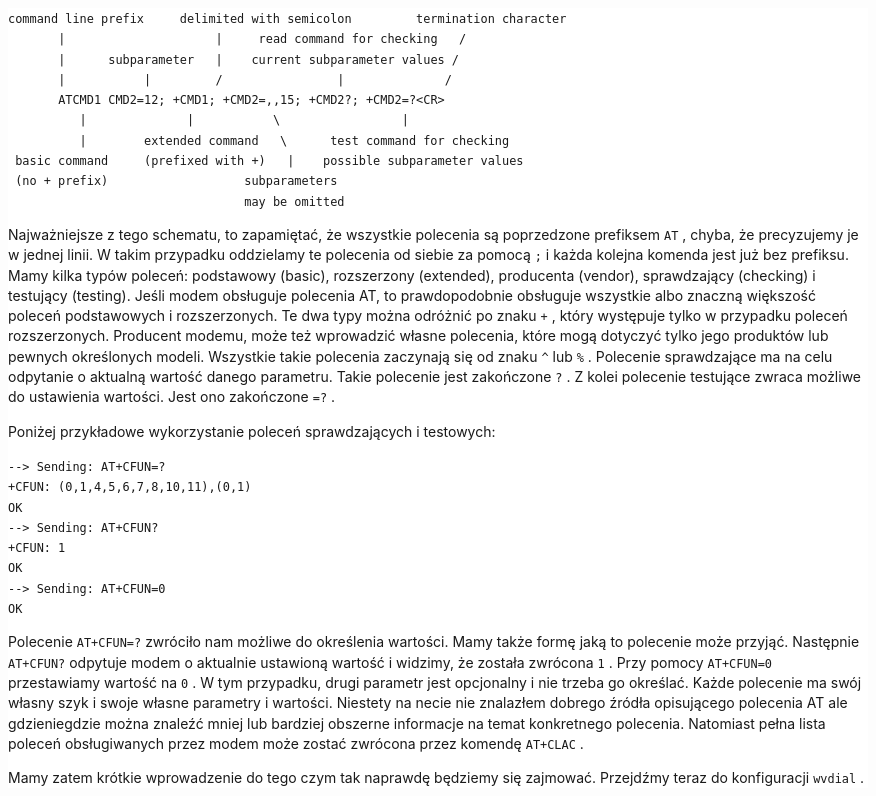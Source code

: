     command line prefix     delimited with semicolon         termination character
           |                     |     read command for checking   /
           |      subparameter   |    current subparameter values /
           |           |         /                |              /
           ATCMD1 CMD2=12; +CMD1; +CMD2=,,15; +CMD2?; +CMD2=?<CR>
              |              |           \                 |
              |        extended command   \      test command for checking
     basic command     (prefixed with +)   |    possible subparameter values
     (no + prefix)                   subparameters
                                     may be omitted

Najważniejsze z tego schematu, to zapamiętać, że wszystkie polecenia są poprzedzone prefiksem `AT` ,
chyba, że precyzujemy je w jednej linii. W takim przypadku oddzielamy te polecenia od siebie za
pomocą `;` i każda kolejna komenda jest już bez prefiksu. Mamy kilka typów poleceń: podstawowy
(basic), rozszerzony (extended), producenta (vendor), sprawdzający (checking) i testujący (testing).
Jeśli modem obsługuje polecenia AT, to prawdopodobnie obsługuje wszystkie albo znaczną większość
poleceń podstawowych i rozszerzonych. Te dwa typy można odróżnić po znaku `+` , który występuje
tylko w przypadku poleceń rozszerzonych. Producent modemu, może też wprowadzić własne polecenia,
które mogą dotyczyć tylko jego produktów lub pewnych określonych modeli. Wszystkie takie polecenia
zaczynają się od znaku `^` lub `%` . Polecenie sprawdzające ma na celu odpytanie o aktualną wartość
danego parametru. Takie polecenie jest zakończone `?` . Z kolei polecenie testujące zwraca możliwe
do ustawienia wartości. Jest ono zakończone `=?` .

Poniżej przykładowe wykorzystanie poleceń sprawdzających i testowych:

    --> Sending: AT+CFUN=?
    +CFUN: (0,1,4,5,6,7,8,10,11),(0,1)
    OK
    --> Sending: AT+CFUN?
    +CFUN: 1
    OK
    --> Sending: AT+CFUN=0
    OK

Polecenie `AT+CFUN=?` zwróciło nam możliwe do określenia wartości. Mamy także formę jaką to
polecenie może przyjąć. Następnie `AT+CFUN?` odpytuje modem o aktualnie ustawioną wartość i widzimy,
że została zwrócona `1` . Przy pomocy `AT+CFUN=0` przestawiamy wartość na `0` . W tym przypadku,
drugi parametr jest opcjonalny i nie trzeba go określać. Każde polecenie ma swój własny szyk i swoje
własne parametry i wartości. Niestety na necie nie znalazłem dobrego źródła opisującego polecenia AT
ale gdzieniegdzie można znaleźć mniej lub bardziej obszerne informacje na temat konkretnego
polecenia. Natomiast pełna lista poleceń obsługiwanych przez modem może zostać zwrócona przez
komendę `AT+CLAC` .

Mamy zatem krótkie wprowadzenie do tego czym tak naprawdę będziemy się zajmować. Przejdźmy teraz do
konfiguracji `wvdial` .
